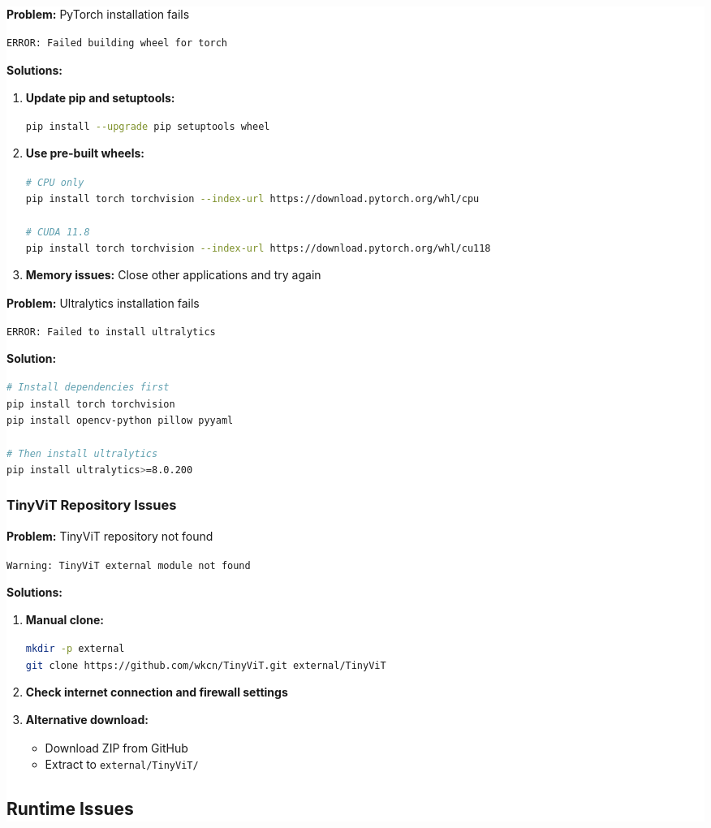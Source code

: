 **Problem:** PyTorch installation fails
```bash
ERROR: Failed building wheel for torch
```

**Solutions:**
1. **Update pip and setuptools:**
   ```bash
   pip install --upgrade pip setuptools wheel
   ```

2. **Use pre-built wheels:**
   ```bash
   # CPU only
   pip install torch torchvision --index-url https://download.pytorch.org/whl/cpu
   
   # CUDA 11.8
   pip install torch torchvision --index-url https://download.pytorch.org/whl/cu118
   ```

3. **Memory issues:** Close other applications and try again

**Problem:** Ultralytics installation fails
```bash
ERROR: Failed to install ultralytics
```

**Solution:**
```bash
# Install dependencies first
pip install torch torchvision
pip install opencv-python pillow pyyaml

# Then install ultralytics
pip install ultralytics>=8.0.200
```

### TinyViT Repository Issues

**Problem:** TinyViT repository not found
```bash
Warning: TinyViT external module not found
```

**Solutions:**
1. **Manual clone:**
   ```bash
   mkdir -p external
   git clone https://github.com/wkcn/TinyViT.git external/TinyViT
   ```

2. **Check internet connection and firewall settings**

3. **Alternative download:**
   - Download ZIP from GitHub
   - Extract to `external/TinyViT/`

## Runtime Issues
